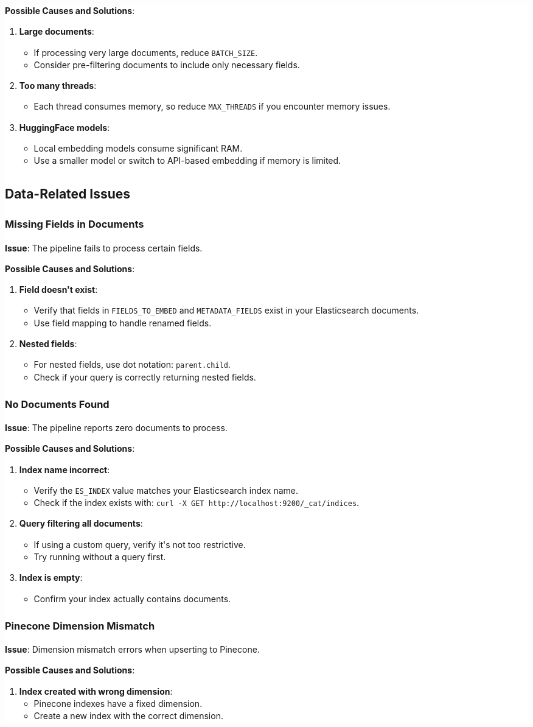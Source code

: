 **Possible Causes and Solutions**:

1. **Large documents**:
   - If processing very large documents, reduce `BATCH_SIZE`.
   - Consider pre-filtering documents to include only necessary fields.

2. **Too many threads**:
   - Each thread consumes memory, so reduce `MAX_THREADS` if you encounter memory issues.

3. **HuggingFace models**:
   - Local embedding models consume significant RAM.
   - Use a smaller model or switch to API-based embedding if memory is limited.

## Data-Related Issues

### Missing Fields in Documents

**Issue**: The pipeline fails to process certain fields.

**Possible Causes and Solutions**:

1. **Field doesn't exist**:
   - Verify that fields in `FIELDS_TO_EMBED` and `METADATA_FIELDS` exist in your Elasticsearch documents.
   - Use field mapping to handle renamed fields.

2. **Nested fields**:
   - For nested fields, use dot notation: `parent.child`.
   - Check if your query is correctly returning nested fields.

### No Documents Found

**Issue**: The pipeline reports zero documents to process.

**Possible Causes and Solutions**:

1. **Index name incorrect**:
   - Verify the `ES_INDEX` value matches your Elasticsearch index name.
   - Check if the index exists with: `curl -X GET http://localhost:9200/_cat/indices`.

2. **Query filtering all documents**:
   - If using a custom query, verify it's not too restrictive.
   - Try running without a query first.

3. **Index is empty**:
   - Confirm your index actually contains documents.

### Pinecone Dimension Mismatch

**Issue**: Dimension mismatch errors when upserting to Pinecone.

**Possible Causes and Solutions**:

1. **Index created with wrong dimension**:
   - Pinecone indexes have a fixed dimension.
   - Create a new index with the correct dimension.
